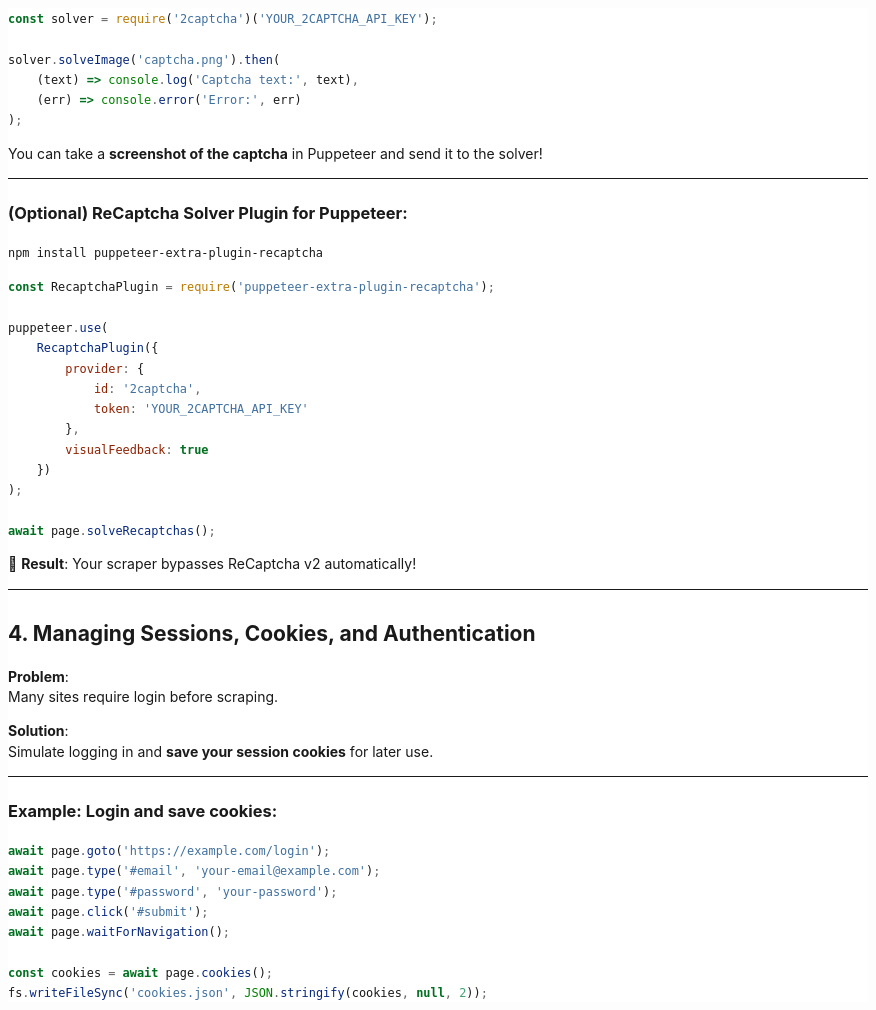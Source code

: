 ```javascript
const solver = require('2captcha')('YOUR_2CAPTCHA_API_KEY');

solver.solveImage('captcha.png').then(
    (text) => console.log('Captcha text:', text),
    (err) => console.error('Error:', err)
);
```

You can take a **screenshot of the captcha** in Puppeteer and send it to the solver!

---

### (Optional) ReCaptcha Solver Plugin for Puppeteer:

```bash
npm install puppeteer-extra-plugin-recaptcha
```

```javascript
const RecaptchaPlugin = require('puppeteer-extra-plugin-recaptcha');

puppeteer.use(
    RecaptchaPlugin({
        provider: {
            id: '2captcha',
            token: 'YOUR_2CAPTCHA_API_KEY'
        },
        visualFeedback: true
    })
);

await page.solveRecaptchas();
```

🔹 **Result**: Your scraper bypasses ReCaptcha v2 automatically!

---

## 4. Managing Sessions, Cookies, and Authentication

**Problem**:  
Many sites require login before scraping.

**Solution**:  
Simulate logging in and **save your session cookies** for later use.

---

### Example: Login and save cookies:

```javascript
await page.goto('https://example.com/login');
await page.type('#email', 'your-email@example.com');
await page.type('#password', 'your-password');
await page.click('#submit');
await page.waitForNavigation();

const cookies = await page.cookies();
fs.writeFileSync('cookies.json', JSON.stringify(cookies, null, 2));
```
